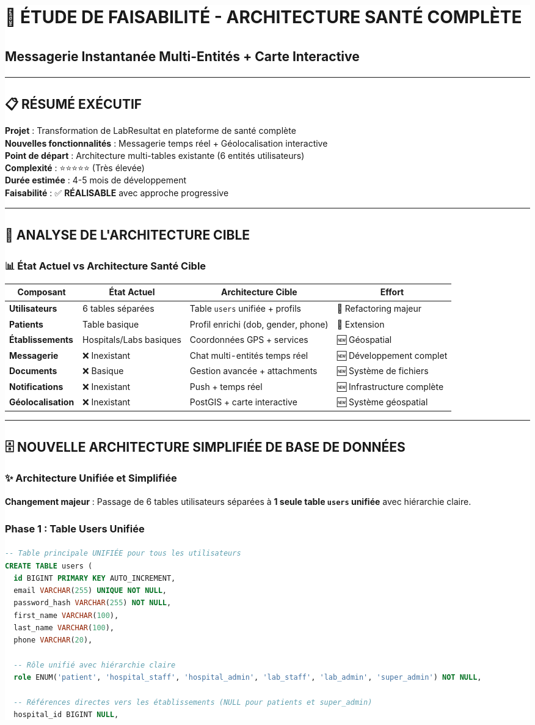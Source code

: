 # 🏥 ÉTUDE DE FAISABILITÉ - ARCHITECTURE SANTÉ COMPLÈTE
## Messagerie Instantanée Multi-Entités + Carte Interactive

---

## 📋 RÉSUMÉ EXÉCUTIF

**Projet** : Transformation de LabResultat en plateforme de santé complète  
**Nouvelles fonctionnalités** : Messagerie temps réel + Géolocalisation interactive  
**Point de départ** : Architecture multi-tables existante (6 entités utilisateurs)  
**Complexité** : ⭐⭐⭐⭐⭐ (Très élevée)  
**Durée estimée** : 4-5 mois de développement  
**Faisabilité** : ✅ **RÉALISABLE** avec approche progressive  

---

## 🎯 ANALYSE DE L'ARCHITECTURE CIBLE

### 📊 État Actuel vs Architecture Santé Cible

| Composant | État Actuel | Architecture Cible | Effort |
|-----------|-------------|-------------------|--------|
| **Utilisateurs** | 6 tables séparées | Table `users` unifiée + profils | 🔄 Refactoring majeur |
| **Patients** | Table basique | Profil enrichi (dob, gender, phone) | 🔄 Extension |
| **Établissements** | Hospitals/Labs basiques | Coordonnées GPS + services | 🆕 Géospatial |
| **Messagerie** | ❌ Inexistant | Chat multi-entités temps réel | 🆕 Développement complet |
| **Documents** | ❌ Basique | Gestion avancée + attachments | 🆕 Système de fichiers |
| **Notifications** | ❌ Inexistant | Push + temps réel | 🆕 Infrastructure complète |
| **Géolocalisation** | ❌ Inexistant | PostGIS + carte interactive | 🆕 Système géospatial |

---

## 🗄️ NOUVELLE ARCHITECTURE SIMPLIFIÉE DE BASE DE DONNÉES

### ✨ Architecture Unifiée et Simplifiée

**Changement majeur** : Passage de 6 tables utilisateurs séparées à **1 seule table `users` unifiée** avec hiérarchie claire.

### Phase 1 : Table Users Unifiée
```sql
-- Table principale UNIFIÉE pour tous les utilisateurs
CREATE TABLE users (
  id BIGINT PRIMARY KEY AUTO_INCREMENT,
  email VARCHAR(255) UNIQUE NOT NULL,
  password_hash VARCHAR(255) NOT NULL,
  first_name VARCHAR(100),
  last_name VARCHAR(100),
  phone VARCHAR(20),
  
  -- Rôle unifié avec hiérarchie claire
  role ENUM('patient', 'hospital_staff', 'hospital_admin', 'lab_staff', 'lab_admin', 'super_admin') NOT NULL,
  
  -- Références directes vers les établissements (NULL pour patients et super_admin)
  hospital_id BIGINT NULL,
```